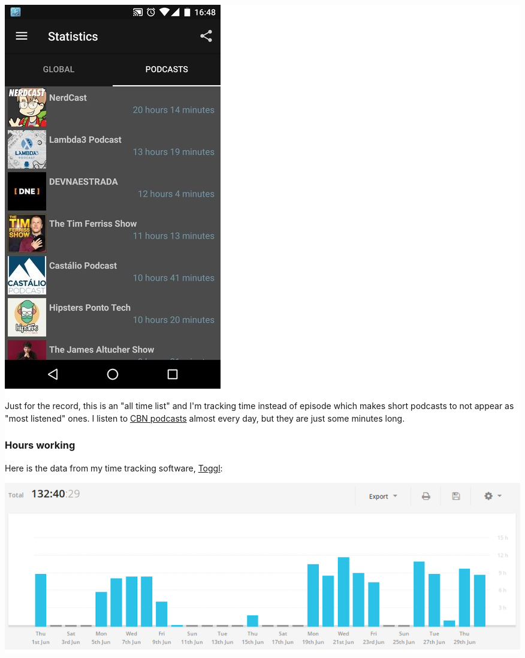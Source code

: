 [![Amount of time spent listening to Podcasts, ordered by title](/images/stats/2017/jun/podcast_titles.jpg "Amount of time spent listening to Podcasts, ordered by title")](/images/stats/2017/jun/podcast_titles.jpg)

Just for the record, this is an "all time list" and I'm tracking time
instead of episode which makes short podcasts to not appear as "most
listened" ones. I listen to
[CBN podcasts](http://cbn.globoradio.globo.com/servicos/podcast/PODCAST.htm) almost
every day, but they are just some minutes long.

### Hours working

Here is the data from my time tracking software, [Toggl](https://toggl.com):

[![Hours working using Toggl](/images/stats/2017/jun/toggl-time-working.png "Hours working using Toggl")](/images/stats/2017/jun/toggl-time-working.png "")
